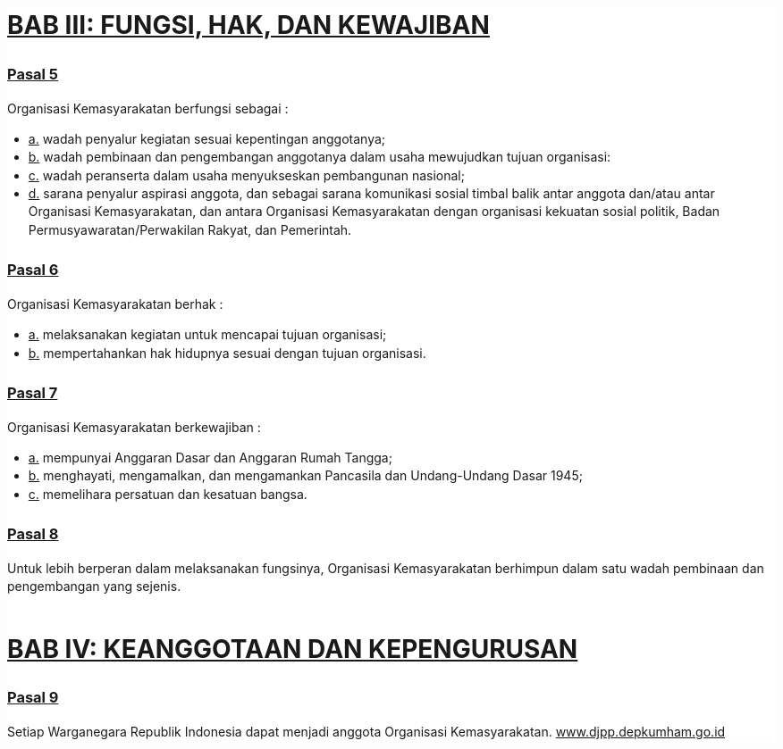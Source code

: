 

# [BAB III: FUNGSI, HAK, DAN KEWAJIBAN](http://example.org/legal/peraturan/uu/1985/8/bab/0003)

### [Pasal 5](http://example.org/legal/peraturan/uu/1985/8/pasal/0005)
Organisasi Kemasyarakatan berfungsi sebagai :
* [a.](http://example.org/legal/peraturan/uu/1985/8/pasal/0005/versi/19850617/huruf/a) wadah penyalur kegiatan sesuai kepentingan anggotanya;
* [b.](http://example.org/legal/peraturan/uu/1985/8/pasal/0005/versi/19850617/huruf/b) wadah pembinaan dan pengembangan anggotanya dalam usaha mewujudkan tujuan organisasi:
* [c.](http://example.org/legal/peraturan/uu/1985/8/pasal/0005/versi/19850617/huruf/c) wadah peranserta dalam usaha menyukseskan pembangunan nasional;
* [d.](http://example.org/legal/peraturan/uu/1985/8/pasal/0005/versi/19850617/huruf/d) sarana penyalur aspirasi anggota, dan sebagai sarana komunikasi sosial timbal balik antar anggota dan/atau antar Organisasi Kemasyarakatan, dan antara Organisasi Kemasyarakatan dengan organisasi kekuatan sosial politik, Badan Permusyawaratan/Perwakilan Rakyat, dan Pemerintah.


### [Pasal 6](http://example.org/legal/peraturan/uu/1985/8/pasal/0006)
Organisasi Kemasyarakatan berhak :
* [a.](http://example.org/legal/peraturan/uu/1985/8/pasal/0006/versi/19850617/huruf/a) melaksanakan kegiatan untuk mencapai tujuan organisasi;
* [b.](http://example.org/legal/peraturan/uu/1985/8/pasal/0006/versi/19850617/huruf/b) mempertahankan hak hidupnya sesuai dengan tujuan organisasi.


### [Pasal 7](http://example.org/legal/peraturan/uu/1985/8/pasal/0007)
Organisasi Kemasyarakatan berkewajiban :
* [a.](http://example.org/legal/peraturan/uu/1985/8/pasal/0007/versi/19850617/huruf/a) mempunyai Anggaran Dasar dan Anggaran Rumah Tangga;
* [b.](http://example.org/legal/peraturan/uu/1985/8/pasal/0007/versi/19850617/huruf/b) menghayati, mengamalkan, dan mengamankan Pancasila dan Undang-Undang Dasar 1945;
* [c.](http://example.org/legal/peraturan/uu/1985/8/pasal/0007/versi/19850617/huruf/c) memelihara persatuan dan kesatuan bangsa.


### [Pasal 8](http://example.org/legal/peraturan/uu/1985/8/pasal/0008)
Untuk lebih berperan dalam melaksanakan fungsinya, Organisasi Kemasyarakatan berhimpun dalam satu wadah pembinaan dan pengembangan yang sejenis.
 


# [BAB IV: KEANGGOTAAN DAN KEPENGURUSAN](http://example.org/legal/peraturan/uu/1985/8/bab/0004)

### [Pasal 9](http://example.org/legal/peraturan/uu/1985/8/pasal/0009)
Setiap Warganegara Republik Indonesia dapat menjadi anggota Organisasi Kemasyarakatan. www.djpp.depkumham.go.id
